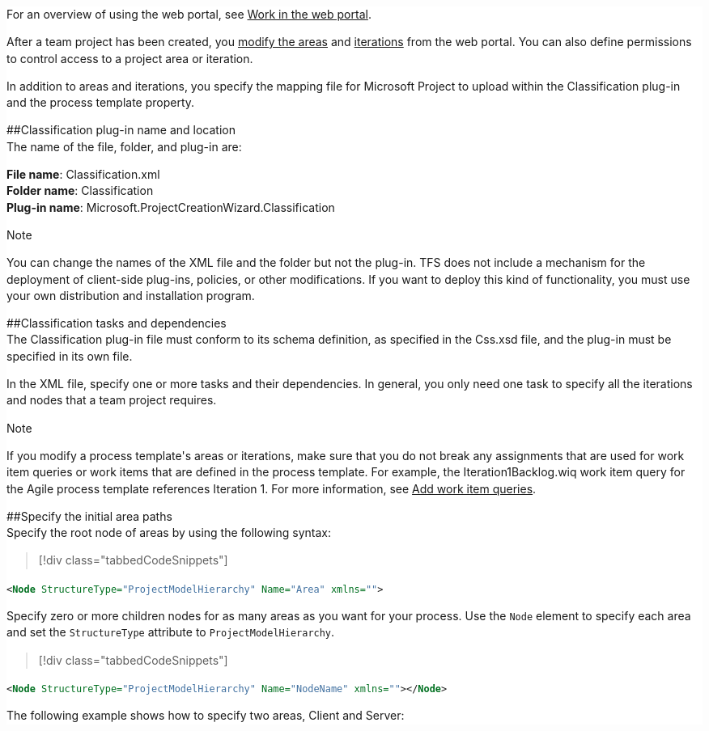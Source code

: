 For an overview of using the web portal, see [Work in the web portal](../../../connect/work-web-portal.md?toc=/vsts/user-guide/toc.json&bc=/vsts/user-guide/breadcrumb/toc.json).  
  
 After a team project has been created, you [modify the areas](../../customize/set-area-paths.md) and [iterations](../../customize/set-iteration-paths-sprints.md) from the web portal. You can also define permissions to control access to a project area or iteration.  
  
 In addition to areas and iterations, you specify the mapping file for Microsoft Project to upload within the Classification plug-in and the process template property.  
  
<a name="name"></a> 
##Classification plug-in name and location  
The name of the file, folder, and plug-in are:  
 
**File name**: Classification.xml    
**Folder name**: Classification   
**Plug-in name**: Microsoft.ProjectCreationWizard.Classification  
  
> [!NOTE]  
>  You can change the names of the XML file and the folder but not the plug-in. TFS does not include a mechanism for the deployment of client-side plug-ins, policies, or other modifications. If you want to deploy this kind of functionality, you must use your own distribution and installation program.  
  
<a name="tasks"></a> 
##Classification tasks and dependencies  
 The Classification plug-in file must conform to its schema definition, as specified in the Css.xsd file, and the plug-in must be specified in its own file.  
  
 In the XML file, specify one or more tasks and their dependencies. In general, you only need one task to specify all the iterations and nodes that a team project requires.  
  
> [!NOTE]  
>  If you modify a process template's areas or iterations, make sure that you do not break any assignments that are used for work item queries or work items that are defined in the process template. For example, the Iteration1Backlog.wiq work item query for the Agile process template references Iteration 1. For more information, see [Add work item queries](add-work-item-queries-process-template.md).  
  
<a name="areas"></a> 
##Specify  the initial area paths  
Specify the root node of areas by using the following syntax:  
  
> [!div class="tabbedCodeSnippets"]
```XML  
<Node StructureType="ProjectModelHierarchy" Name="Area" xmlns="">  
```  
  
Specify zero or more children nodes for as many areas as you want for your process. Use the `Node` element to specify each area and set the `StructureType` attribute to `ProjectModelHierarchy`.  
  
> [!div class="tabbedCodeSnippets"]
```XML 
<Node StructureType="ProjectModelHierarchy" Name="NodeName" xmlns=""></Node>  
```  
  
The following example shows how to specify two areas, Client and Server:  
  